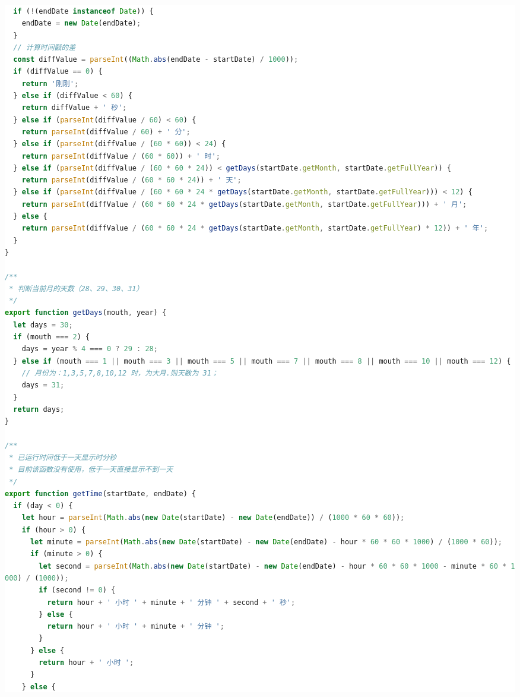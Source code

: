 ```js
  if (!(endDate instanceof Date)) {
    endDate = new Date(endDate);
  }
  // 计算时间戳的差
  const diffValue = parseInt((Math.abs(endDate - startDate) / 1000));
  if (diffValue == 0) {
    return '刚刚';
  } else if (diffValue < 60) {
    return diffValue + ' 秒';
  } else if (parseInt(diffValue / 60) < 60) {
    return parseInt(diffValue / 60) + ' 分';
  } else if (parseInt(diffValue / (60 * 60)) < 24) {
    return parseInt(diffValue / (60 * 60)) + ' 时';
  } else if (parseInt(diffValue / (60 * 60 * 24)) < getDays(startDate.getMonth, startDate.getFullYear)) {
    return parseInt(diffValue / (60 * 60 * 24)) + ' 天';
  } else if (parseInt(diffValue / (60 * 60 * 24 * getDays(startDate.getMonth, startDate.getFullYear))) < 12) {
    return parseInt(diffValue / (60 * 60 * 24 * getDays(startDate.getMonth, startDate.getFullYear))) + ' 月';
  } else {
    return parseInt(diffValue / (60 * 60 * 24 * getDays(startDate.getMonth, startDate.getFullYear) * 12)) + ' 年';
  }
}

/**
 * 判断当前月的天数（28、29、30、31）
 */
export function getDays(mouth, year) {
  let days = 30;
  if (mouth === 2) {
    days = year % 4 === 0 ? 29 : 28;
  } else if (mouth === 1 || mouth === 3 || mouth === 5 || mouth === 7 || mouth === 8 || mouth === 10 || mouth === 12) {
    // 月份为：1,3,5,7,8,10,12 时，为大月.则天数为 31；
    days = 31;
  }
  return days;
}

/**
 * 已运行时间低于一天显示时分秒
 * 目前该函数没有使用，低于一天直接显示不到一天
 */
export function getTime(startDate, endDate) {
  if (day < 0) {
    let hour = parseInt(Math.abs(new Date(startDate) - new Date(endDate)) / (1000 * 60 * 60));
    if (hour > 0) {
      let minute = parseInt(Math.abs(new Date(startDate) - new Date(endDate) - hour * 60 * 60 * 1000) / (1000 * 60));
      if (minute > 0) {
        let second = parseInt(Math.abs(new Date(startDate) - new Date(endDate) - hour * 60 * 60 * 1000 - minute * 60 * 1000) / (1000));
        if (second != 0) {
          return hour + ' 小时 ' + minute + ' 分钟 ' + second + ' 秒';
        } else {
          return hour + ' 小时 ' + minute + ' 分钟 ';
        }
      } else {
        return hour + ' 小时 ';
      }
    } else {
```